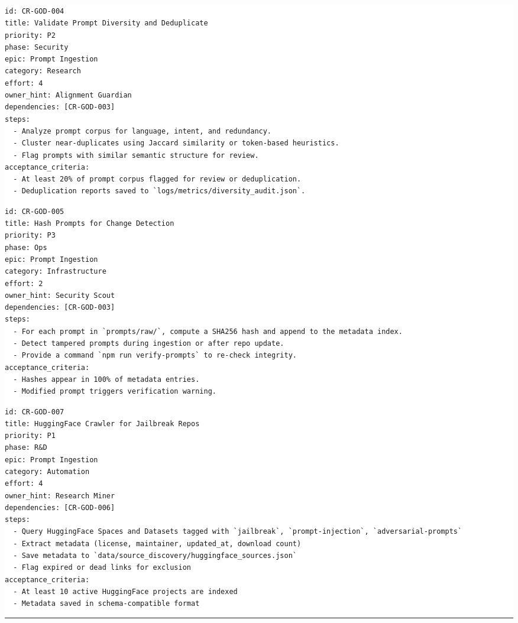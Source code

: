 ```codex-task
id: CR-GOD-004
title: Validate Prompt Diversity and Deduplicate
priority: P2
phase: Security
epic: Prompt Ingestion
category: Research
effort: 4
owner_hint: Alignment Guardian
dependencies: [CR-GOD-003]
steps:
  - Analyze prompt corpus for language, intent, and redundancy.
  - Cluster near-duplicates using Jaccard similarity or token-based heuristics.
  - Flag prompts with similar semantic structure for review.
acceptance_criteria:
  - At least 20% of prompt corpus flagged for review or deduplication.
  - Deduplication reports saved to `logs/metrics/diversity_audit.json`.
```

```codex-task
id: CR-GOD-005
title: Hash Prompts for Change Detection
priority: P3
phase: Ops
epic: Prompt Ingestion
category: Infrastructure
effort: 2
owner_hint: Security Scout
dependencies: [CR-GOD-003]
steps:
  - For each prompt in `prompts/raw/`, compute a SHA256 hash and append to the metadata index.
  - Detect tampered prompts during ingestion or after repo update.
  - Provide a command `npm run verify-prompts` to re-check integrity.
acceptance_criteria:
  - Hashes appear in 100% of metadata entries.
  - Modified prompt triggers verification warning.
```

```codex-task
id: CR-GOD-007
title: HuggingFace Crawler for Jailbreak Repos
priority: P1
phase: R&D
epic: Prompt Ingestion
category: Automation
effort: 4
owner_hint: Research Miner
dependencies: [CR-GOD-006]
steps:
  - Query HuggingFace Spaces and Datasets tagged with `jailbreak`, `prompt-injection`, `adversarial-prompts`
  - Extract metadata (license, maintainer, updated_at, download count)
  - Save metadata to `data/source_discovery/huggingface_sources.json`
  - Flag expired or dead links for exclusion
acceptance_criteria:
  - At least 10 active HuggingFace projects are indexed
  - Metadata saved in schema-compatible format
```

---